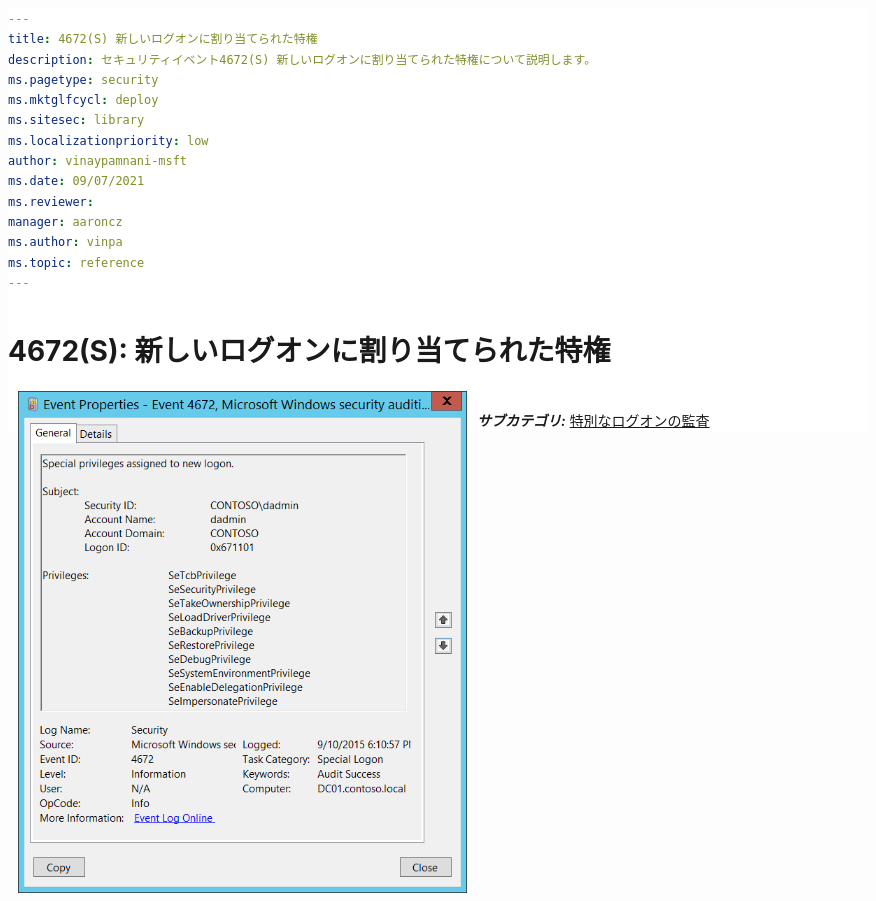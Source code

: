 ```yaml
---
title: 4672(S) 新しいログオンに割り当てられた特権
description: セキュリティイベント4672(S) 新しいログオンに割り当てられた特権について説明します。
ms.pagetype: security
ms.mktglfcycl: deploy
ms.sitesec: library
ms.localizationpriority: low
author: vinaypamnani-msft
ms.date: 09/07/2021
ms.reviewer: 
manager: aaroncz
ms.author: vinpa
ms.topic: reference
---
```


# 4672(S): 新しいログオンに割り当てられた特権

<img src="images/event-4672.png" alt="Event 4672 illustration" width="449" height="503" hspace="10" align="left" />
</br>
<b><em>サブカテゴリ:</em></b>&nbsp;<a href="audit-special-logon.md" data-raw-source="[Audit Special Logon](audit-special-logon.md)">特別なログオンの監査</a>
